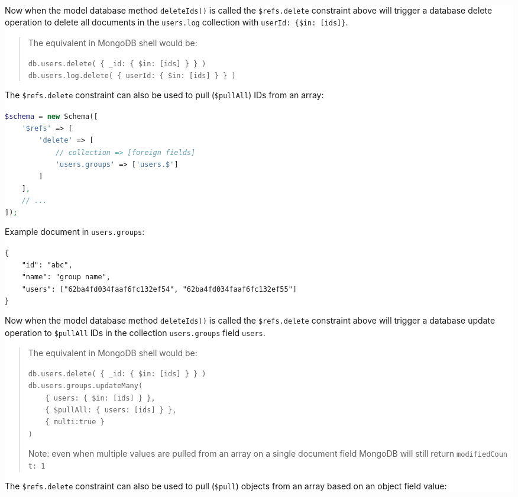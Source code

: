 Now when the model database method `deleteIds()` is called the `$refs.delete` constraint above will trigger a database delete operation to delete all documents in the `users.log` collection with `userId: {$in: [ids]}`.

> The equivalent in MongoDB shell would be:
>
> ```
> db.users.delete( { _id: { $in: [ids] } } )
> db.users.log.delete( { userId: { $in: [ids] } } )
> ```

The `$refs.delete` constraint can also be used to pull (`$pullAll`) IDs from an array:

```php
$schema = new Schema([
    '$refs' => [
        'delete' => [
            // collection => [foreign fields]
            'users.groups' => ['users.$']
        ]
    ],
    // ...
]);
```

Example document in `users.groups`:

```
{
    "id": "abc",
    "name": "group name",
    "users": ["62ba4fd034faaf6fc132ef54", "62ba4fd034faaf6fc132ef55"]
}
```

Now when the model database method `deleteIds()` is called the `$refs.delete` constraint above will trigger a database update operation to `$pullAll` IDs in the collection `users.groups` field `users`.

> The equivalent in MongoDB shell would be:
>
> ```
> db.users.delete( { _id: { $in: [ids] } } )
> db.users.groups.updateMany(
>     { users: { $in: [ids] } },
>     { $pullAll: { users: [ids] } },
>     { multi:true }
> )
> ```
>
> Note: even when multiple values are pulled from an array on a single document field MongoDB will still return `modifiedCount: 1`

The `$refs.delete` constraint can also be used to pull (`$pull`) objects from an array based on an object field value:
